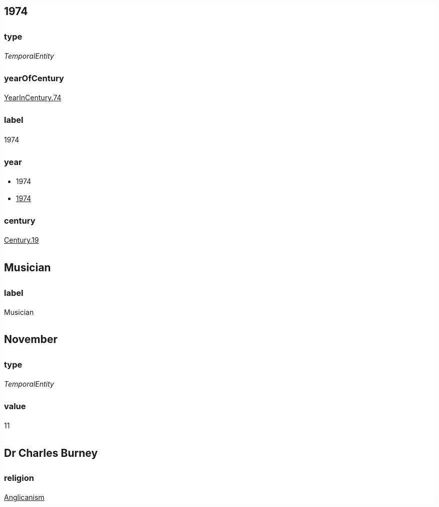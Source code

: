 ## 1974

### type


*TemporalEntity*

### yearOfCentury


[YearInCentury.74](#YearInCentury.74)

### label


1974

### year

 - 1974

 - [1974](#1974)

### century


[Century.19](#Century.19)

## Musician

### label


Musician

## November

### type


*TemporalEntity*

### value


11

## Dr Charles Burney

### religion


[Anglicanism](#Anglicanism)
